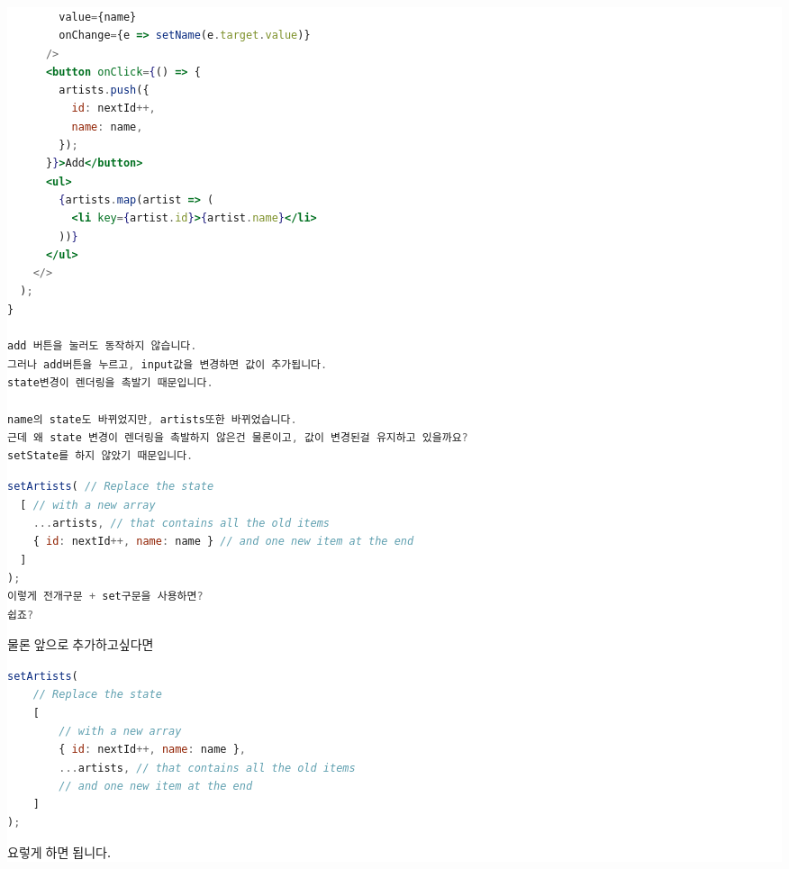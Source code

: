 ```jsx
        value={name}
        onChange={e => setName(e.target.value)}
      />
      <button onClick={() => {
        artists.push({
          id: nextId++,
          name: name,
        });
      }}>Add</button>
      <ul>
        {artists.map(artist => (
          <li key={artist.id}>{artist.name}</li>
        ))}
      </ul>
    </>
  );
}

add 버튼을 눌러도 동작하지 않습니다.
그러나 add버튼을 누르고, input값을 변경하면 값이 추가됩니다.
state변경이 렌더링을 촉발기 때문입니다.

name의 state도 바뀌었지만, artists또한 바뀌었습니다.
근데 왜 state 변경이 렌더링을 촉발하지 않은건 물론이고, 값이 변경된걸 유지하고 있을까요?
setState를 하지 않았기 때문입니다.
```

```jsx
setArtists( // Replace the state
  [ // with a new array
    ...artists, // that contains all the old items
    { id: nextId++, name: name } // and one new item at the end
  ]
);
이렇게 전개구문 + set구문을 사용하면?
쉽죠?
```

물론 앞으로 추가하고싶다면

```jsx
setArtists(
    // Replace the state
    [
        // with a new array
        { id: nextId++, name: name },
        ...artists, // that contains all the old items
        // and one new item at the end
    ]
);
```

요렇게 하면 됩니다.
